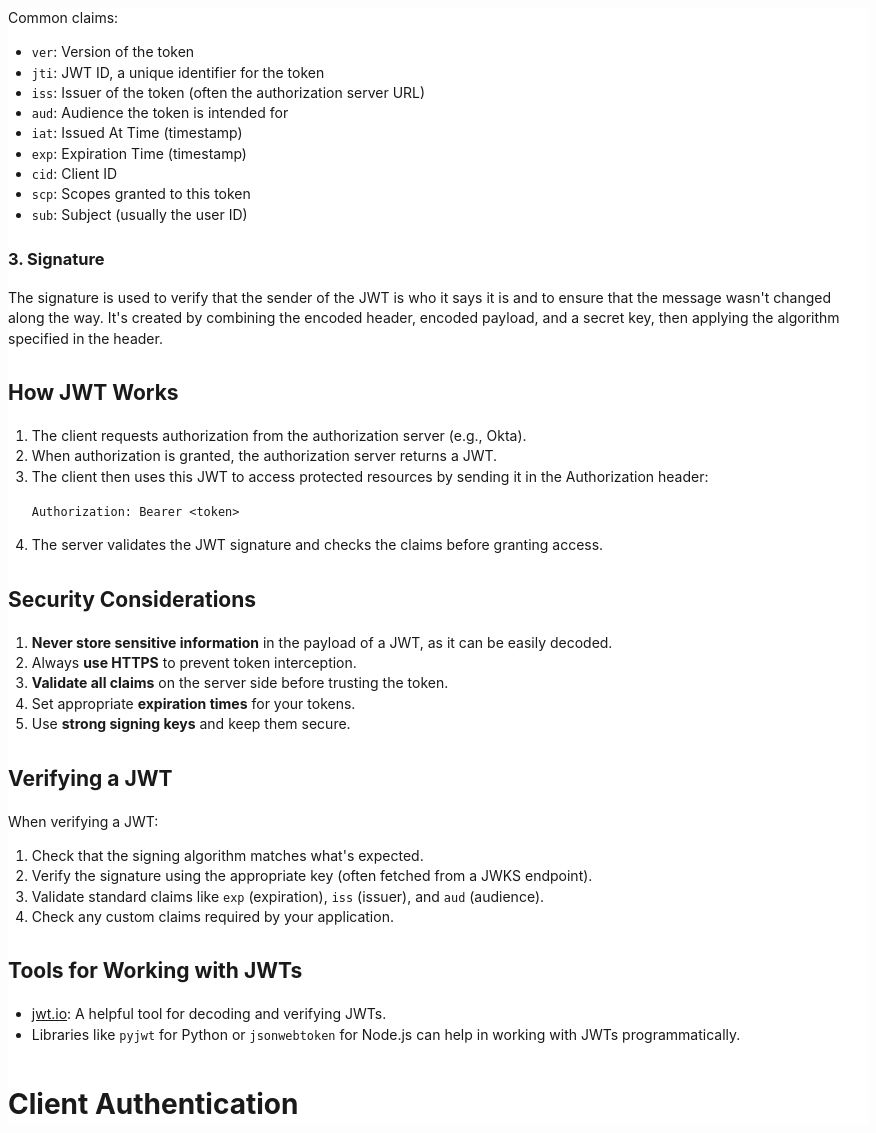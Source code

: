 Common claims:
- `ver`: Version of the token
- `jti`: JWT ID, a unique identifier for the token
- `iss`: Issuer of the token (often the authorization server URL)
- `aud`: Audience the token is intended for
- `iat`: Issued At Time (timestamp)
- `exp`: Expiration Time (timestamp)
- `cid`: Client ID
- `scp`: Scopes granted to this token
- `sub`: Subject (usually the user ID)

### 3. Signature

The signature is used to verify that the sender of the JWT is who it says it is and to ensure that the message wasn't changed along the way. It's created by combining the encoded header, encoded payload, and a secret key, then applying the algorithm specified in the header.

## How JWT Works

1. The client requests authorization from the authorization server (e.g., Okta).
2. When authorization is granted, the authorization server returns a JWT.
3. The client then uses this JWT to access protected resources by sending it in the Authorization header:
   ```
   Authorization: Bearer <token>
   ```
4. The server validates the JWT signature and checks the claims before granting access.

## Security Considerations

1. **Never store sensitive information** in the payload of a JWT, as it can be easily decoded.
2. Always **use HTTPS** to prevent token interception.
3. **Validate all claims** on the server side before trusting the token.
4. Set appropriate **expiration times** for your tokens.
5. Use **strong signing keys** and keep them secure.

## Verifying a JWT

When verifying a JWT:
1. Check that the signing algorithm matches what's expected.
2. Verify the signature using the appropriate key (often fetched from a JWKS endpoint).
3. Validate standard claims like `exp` (expiration), `iss` (issuer), and `aud` (audience).
4. Check any custom claims required by your application.

## Tools for Working with JWTs

- [jwt.io](https://jwt.io/): A helpful tool for decoding and verifying JWTs.
- Libraries like `pyjwt` for Python or `jsonwebtoken` for Node.js can help in working with JWTs programmatically.

# Client Authentication
